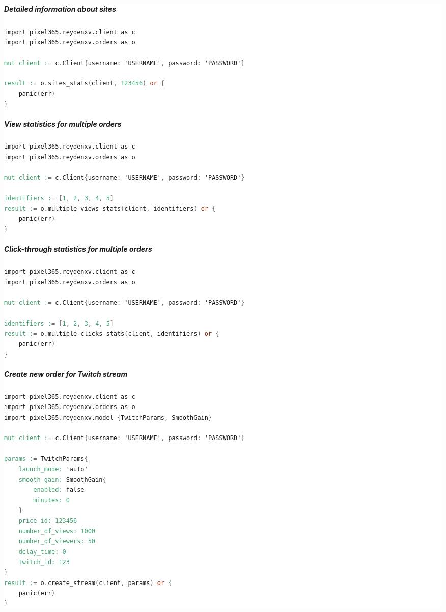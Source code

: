 ##### Detailed information about sites

```v
import pixel365.reydenxv.client as c
import pixel365.reydenxv.orders as o

mut client := c.Client{username: 'USERNAME', password: 'PASSWORD'}

result := o.sites_stats(client, 123456) or {
    panic(err)
}
```

##### View statistics for multiple orders

```v
import pixel365.reydenxv.client as c
import pixel365.reydenxv.orders as o

mut client := c.Client{username: 'USERNAME', password: 'PASSWORD'}

identifiers := [1, 2, 3, 4, 5]
result := o.multiple_views_stats(client, identifiers) or {
    panic(err)
}
```

##### Click-through statistics for multiple orders

```v
import pixel365.reydenxv.client as c
import pixel365.reydenxv.orders as o

mut client := c.Client{username: 'USERNAME', password: 'PASSWORD'}

identifiers := [1, 2, 3, 4, 5]
result := o.multiple_clicks_stats(client, identifiers) or {
    panic(err)
}
```

##### Create new order for Twitch stream

```v
import pixel365.reydenxv.client as c
import pixel365.reydenxv.orders as o
import pixel365.reydenxv.model {TwitchParams, SmoothGain}

mut client := c.Client{username: 'USERNAME', password: 'PASSWORD'}

params := TwitchParams{
    launch_mode: 'auto'
    smooth_gain: SmoothGain{
        enabled: false
        minutes: 0
    }
    price_id: 123456
    number_of_views: 1000
    number_of_viewers: 50
    delay_time: 0
    twitch_id: 123
}
result := o.create_stream(client, params) or {
    panic(err)
}
```
